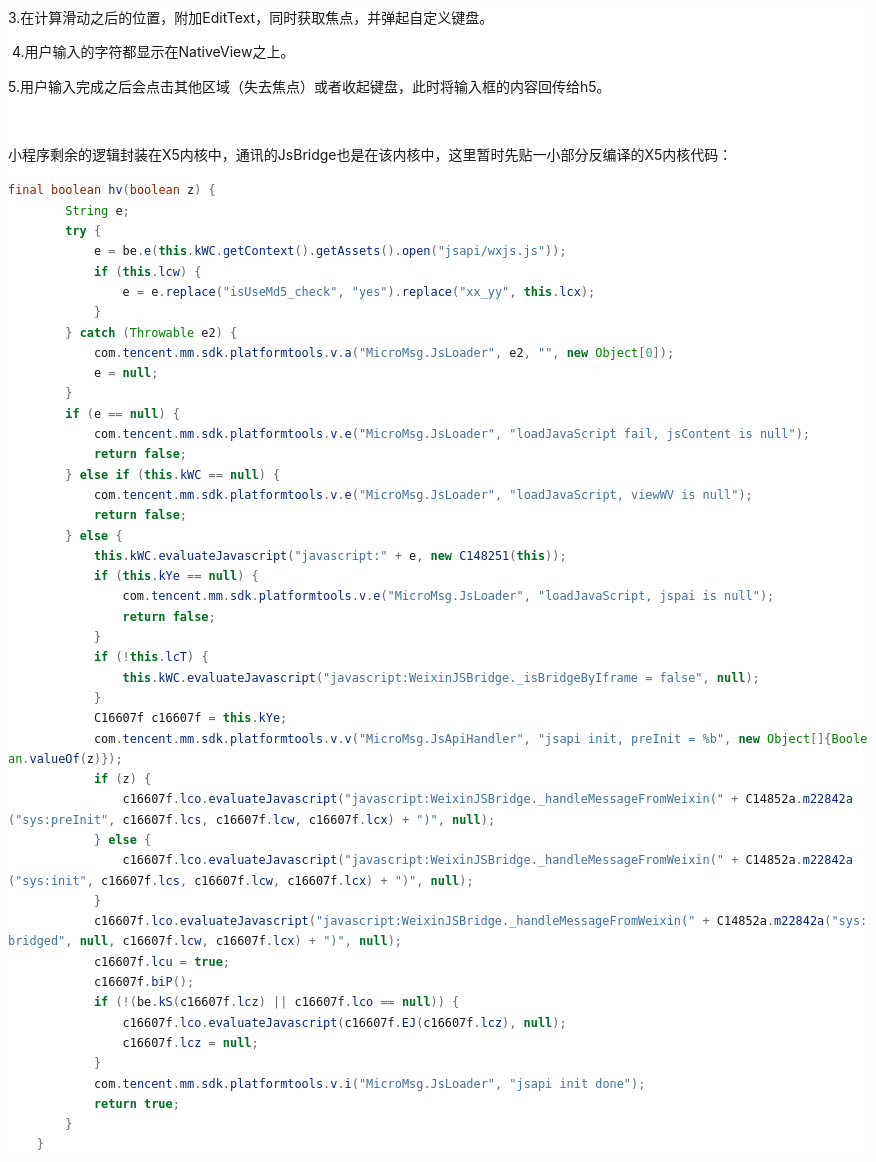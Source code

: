 ​        3.在计算滑动之后的位置，附加EditText，同时获取焦点，并弹起自定义键盘。

​        4.用户输入的字符都显示在NativeView之上。

​        5.用户输入完成之后会点击其他区域（失去焦点）或者收起键盘，此时将输入框的内容回传给h5。

​       

​        小程序剩余的逻辑封装在X5内核中，通讯的JsBridge也是在该内核中，这里暂时先贴一小部分反编译的X5内核代码：

```java
final boolean hv(boolean z) {
        String e;
        try {
            e = be.e(this.kWC.getContext().getAssets().open("jsapi/wxjs.js"));
            if (this.lcw) {
                e = e.replace("isUseMd5_check", "yes").replace("xx_yy", this.lcx);
            }
        } catch (Throwable e2) {
            com.tencent.mm.sdk.platformtools.v.a("MicroMsg.JsLoader", e2, "", new Object[0]);
            e = null;
        }
        if (e == null) {
            com.tencent.mm.sdk.platformtools.v.e("MicroMsg.JsLoader", "loadJavaScript fail, jsContent is null");
            return false;
        } else if (this.kWC == null) {
            com.tencent.mm.sdk.platformtools.v.e("MicroMsg.JsLoader", "loadJavaScript, viewWV is null");
            return false;
        } else {
            this.kWC.evaluateJavascript("javascript:" + e, new C148251(this));
            if (this.kYe == null) {
                com.tencent.mm.sdk.platformtools.v.e("MicroMsg.JsLoader", "loadJavaScript, jspai is null");
                return false;
            }
            if (!this.lcT) {
                this.kWC.evaluateJavascript("javascript:WeixinJSBridge._isBridgeByIframe = false", null);
            }
            C16607f c16607f = this.kYe;
            com.tencent.mm.sdk.platformtools.v.v("MicroMsg.JsApiHandler", "jsapi init, preInit = %b", new Object[]{Boolean.valueOf(z)});
            if (z) {
                c16607f.lco.evaluateJavascript("javascript:WeixinJSBridge._handleMessageFromWeixin(" + C14852a.m22842a("sys:preInit", c16607f.lcs, c16607f.lcw, c16607f.lcx) + ")", null);
            } else {
                c16607f.lco.evaluateJavascript("javascript:WeixinJSBridge._handleMessageFromWeixin(" + C14852a.m22842a("sys:init", c16607f.lcs, c16607f.lcw, c16607f.lcx) + ")", null);
            }
            c16607f.lco.evaluateJavascript("javascript:WeixinJSBridge._handleMessageFromWeixin(" + C14852a.m22842a("sys:bridged", null, c16607f.lcw, c16607f.lcx) + ")", null);
            c16607f.lcu = true;
            c16607f.biP();
            if (!(be.kS(c16607f.lcz) || c16607f.lco == null)) {
                c16607f.lco.evaluateJavascript(c16607f.EJ(c16607f.lcz), null);
                c16607f.lcz = null;
            }
            com.tencent.mm.sdk.platformtools.v.i("MicroMsg.JsLoader", "jsapi init done");
            return true;
        }
    }

```
